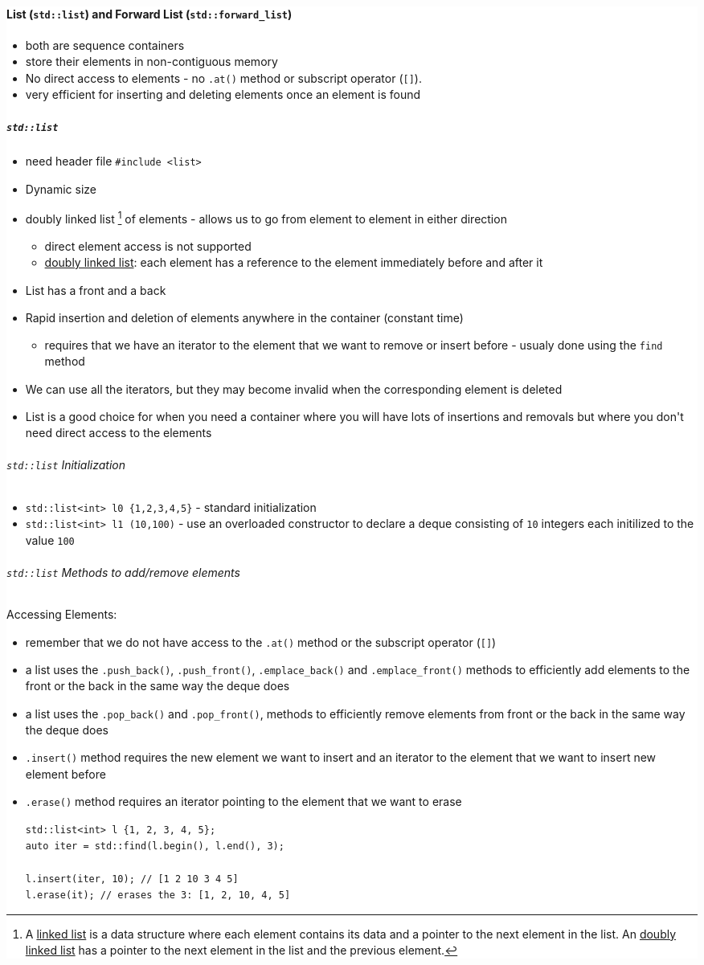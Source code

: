 #### List (`std::list`) and Forward List (`std::forward_list`)

- both are sequence containers
- store their elements in non-contiguous memory
- No direct access to elements - no `.at()` method or subscript operator (`[]`).
- very efficient for inserting and deleting elements once an element is found

##### `std::list`

- need header file `#include <list>`
- Dynamic size

- doubly linked list [^20.1] of elements - allows us to go from element to element in either direction 
	- direct element access is not supported 
	- [doubly linked list](https://www.geeksforgeeks.org/data-structures/linked-list/doubly-linked-list/): each element has a reference to the element immediately before and after it
- List has a front and a back
- Rapid insertion and deletion of elements anywhere in the container (constant time)
	- requires that we have an iterator to the element that we want to remove or insert before - usualy done using the `find` method
- We can use all the iterators, but they may become invalid when the corresponding element is deleted
- List is a good choice for when you need a container where you will have lots of insertions and removals but where you don't need direct access to the elements

###### `std::list` Initialization

- `std::list<int> l0 {1,2,3,4,5}` - standard initialization
- `std::list<int> l1 (10,100)` - use an overloaded constructor to declare a deque consisting of `10` integers each initilized to the value `100`

###### `std::list` Methods to add/remove elements

Accessing Elements:
- remember that we do not have access to the `.at()` method or the subscript operator (`[]`)



- a list uses the `.push_back()`, `.push_front()`, `.emplace_back()` and `.emplace_front()` methods to efficiently add elements to the front or the back in the same way the deque does
- a list uses the `.pop_back()` and `.pop_front()`, methods to efficiently remove elements from front or the back in the same way the deque does
- `.insert()` method requires the new element we want to insert and an iterator to the element that we want to insert new element before
- `.erase()` method requires an iterator pointing to the element that we want to erase

	```
	std::list<int> l {1, 2, 3, 4, 5};
	auto iter = std::find(l.begin(), l.end(), 3);
	
	l.insert(iter, 10); // [1 2 10 3 4 5]
	l.erase(it); // erases the 3: [1, 2, 10, 4, 5]
	```


[^20.1]: A [linked list](https://www.geeksforgeeks.org/data-structures/linked-list/?ref=lbp) is a data structure where each element contains its data and a pointer to the next element in the list. An [doubly linked list](https://www.geeksforgeeks.org/data-structures/linked-list/doubly-linked-list/) has a pointer to the next element in the list and the previous element. 
